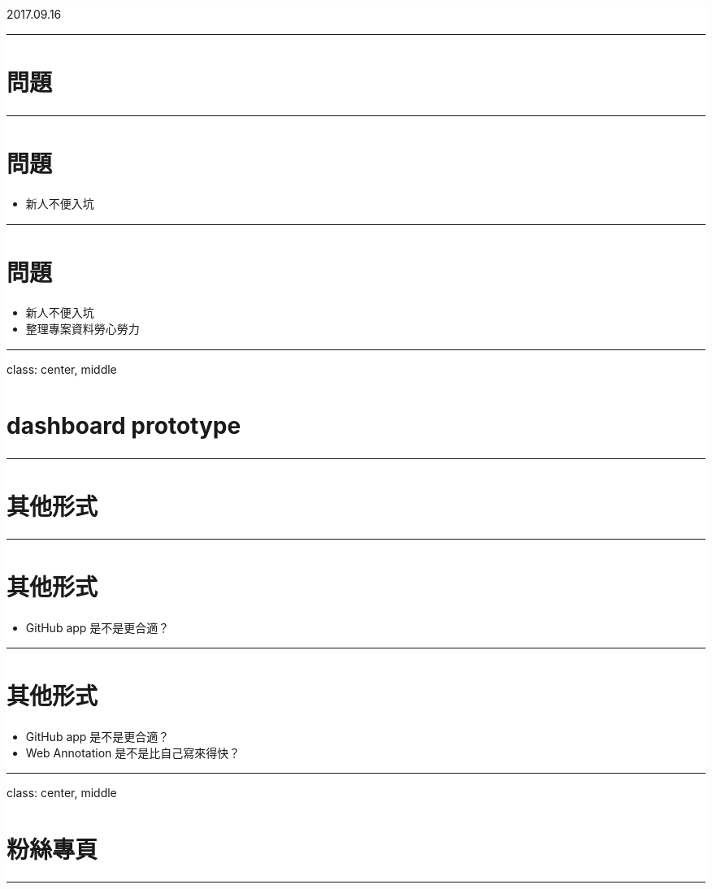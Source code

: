 2017.09.16

---

# 問題

---

# 問題

  * 新人不便入坑

---

# 問題

  * 新人不便入坑
  * 整理專案資料勞心勞力

---

class: center, middle

# dashboard prototype

---

# 其他形式

---

# 其他形式

  * GitHub app 是不是更合適？

---

# 其他形式

  * GitHub app 是不是更合適？
  * Web Annotation 是不是比自己寫來得快？

---

class: center, middle

# 粉絲專頁

---